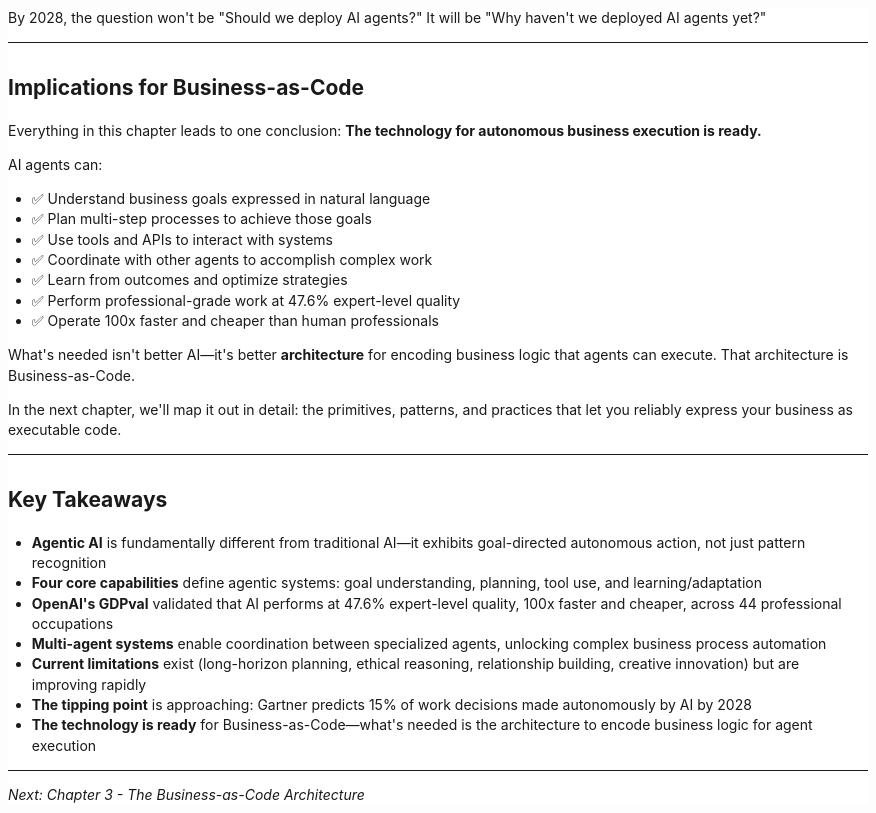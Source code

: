 By 2028, the question won't be "Should we deploy AI agents?" It will be "Why haven't we deployed AI agents yet?"

---

## Implications for Business-as-Code

Everything in this chapter leads to one conclusion: **The technology for autonomous business execution is ready.**

AI agents can:
- ✅ Understand business goals expressed in natural language
- ✅ Plan multi-step processes to achieve those goals
- ✅ Use tools and APIs to interact with systems
- ✅ Coordinate with other agents to accomplish complex work
- ✅ Learn from outcomes and optimize strategies
- ✅ Perform professional-grade work at 47.6% expert-level quality
- ✅ Operate 100x faster and cheaper than human professionals

What's needed isn't better AI—it's better **architecture** for encoding business logic that agents can execute. That architecture is Business-as-Code.

In the next chapter, we'll map it out in detail: the primitives, patterns, and practices that let you reliably express your business as executable code.

---

## Key Takeaways

- **Agentic AI** is fundamentally different from traditional AI—it exhibits goal-directed autonomous action, not just pattern recognition
- **Four core capabilities** define agentic systems: goal understanding, planning, tool use, and learning/adaptation
- **OpenAI's GDPval** validated that AI performs at 47.6% expert-level quality, 100x faster and cheaper, across 44 professional occupations
- **Multi-agent systems** enable coordination between specialized agents, unlocking complex business process automation
- **Current limitations** exist (long-horizon planning, ethical reasoning, relationship building, creative innovation) but are improving rapidly
- **The tipping point** is approaching: Gartner predicts 15% of work decisions made autonomously by AI by 2028
- **The technology is ready** for Business-as-Code—what's needed is the architecture to encode business logic for agent execution

---

*Next: Chapter 3 - The Business-as-Code Architecture*
